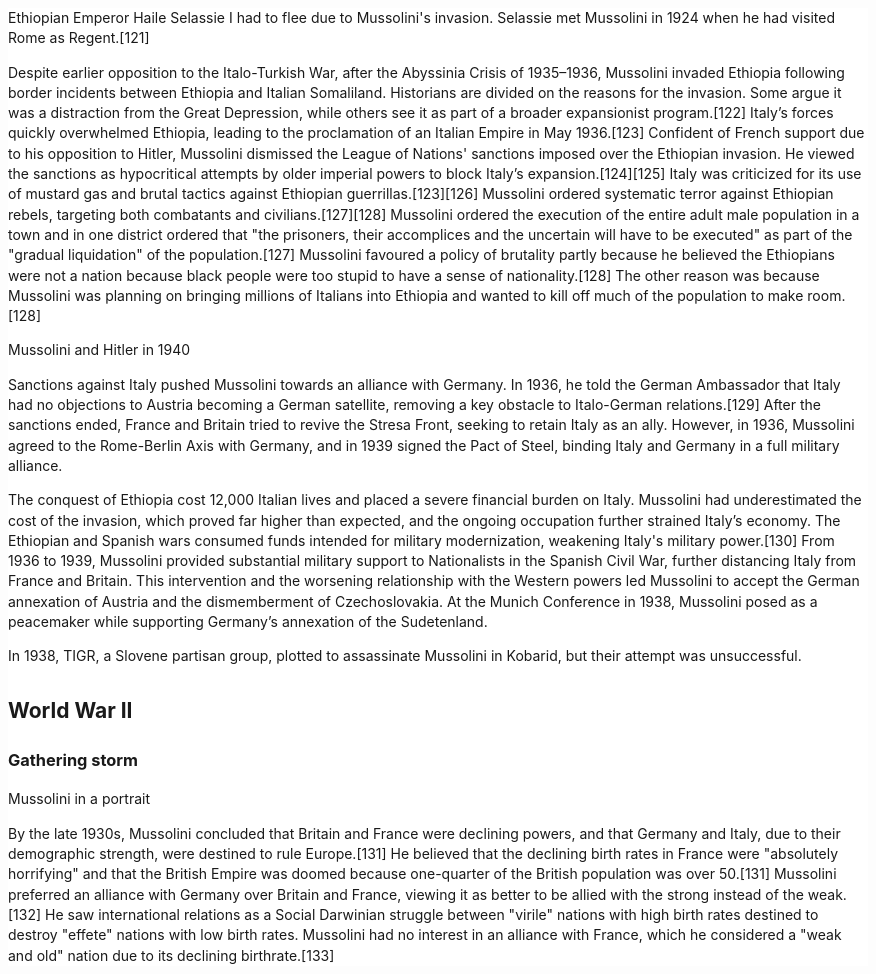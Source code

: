 Ethiopian Emperor Haile Selassie I had to flee due to Mussolini's invasion. Selassie met Mussolini in 1924 when he had visited Rome as Regent.[121]

Despite earlier opposition to the Italo-Turkish War, after the Abyssinia Crisis of 1935–1936, Mussolini invaded Ethiopia following border incidents between Ethiopia and Italian Somaliland. Historians are divided on the reasons for the invasion. Some argue it was a distraction from the Great Depression, while others see it as part of a broader expansionist program.[122] Italy’s forces quickly overwhelmed Ethiopia, leading to the proclamation of an Italian Empire in May 1936.[123] Confident of French support due to his opposition to Hitler, Mussolini dismissed the League of Nations' sanctions imposed over the Ethiopian invasion. He viewed the sanctions as hypocritical attempts by older imperial powers to block Italy’s expansion.[124][125] Italy was criticized for its use of mustard gas and brutal tactics against Ethiopian guerrillas.[123][126] Mussolini ordered systematic terror against Ethiopian rebels, targeting both combatants and civilians.[127][128] Mussolini ordered the execution of the entire adult male population in a town and in one district ordered that "the prisoners, their accomplices and the uncertain will have to be executed" as part of the "gradual liquidation" of the population.[127] Mussolini favoured a policy of brutality partly because he believed the Ethiopians were not a nation because black people were too stupid to have a sense of nationality.[128] The other reason was because Mussolini was planning on bringing millions of Italians into Ethiopia and wanted to kill off much of the population to make room.[128]

Mussolini and Hitler in 1940

Sanctions against Italy pushed Mussolini towards an alliance with Germany. In 1936, he told the German Ambassador that Italy had no objections to Austria becoming a German satellite, removing a key obstacle to Italo-German relations.[129] After the sanctions ended, France and Britain tried to revive the Stresa Front, seeking to retain Italy as an ally. However, in 1936, Mussolini agreed to the Rome-Berlin Axis with Germany, and in 1939 signed the Pact of Steel, binding Italy and Germany in a full military alliance. 

The conquest of Ethiopia cost 12,000 Italian lives and placed a severe financial burden on Italy. Mussolini had underestimated the cost of the invasion, which proved far higher than expected, and the ongoing occupation further strained Italy’s economy. The Ethiopian and Spanish wars consumed funds intended for military modernization, weakening Italy's military power.[130] From 1936 to 1939, Mussolini provided substantial military support to Nationalists in the Spanish Civil War, further distancing Italy from France and Britain. This intervention and the worsening relationship with the Western powers led Mussolini to accept the German annexation of Austria and the dismemberment of Czechoslovakia. At the Munich Conference in 1938, Mussolini posed as a peacemaker while supporting Germany’s annexation of the Sudetenland. 

In 1938, TIGR, a Slovene partisan group, plotted to assassinate Mussolini in Kobarid, but their attempt was unsuccessful. 

## World War II

### Gathering storm

Mussolini in a portrait

By the late 1930s, Mussolini concluded that Britain and France were declining powers, and that Germany and Italy, due to their demographic strength, were destined to rule Europe.[131] He believed that the declining birth rates in France were "absolutely horrifying" and that the British Empire was doomed because one-quarter of the British population was over 50.[131] Mussolini preferred an alliance with Germany over Britain and France, viewing it as better to be allied with the strong instead of the weak.[132] He saw international relations as a Social Darwinian struggle between "virile" nations with high birth rates destined to destroy "effete" nations with low birth rates. Mussolini had no interest in an alliance with France, which he considered a "weak and old" nation due to its declining birthrate.[133]
